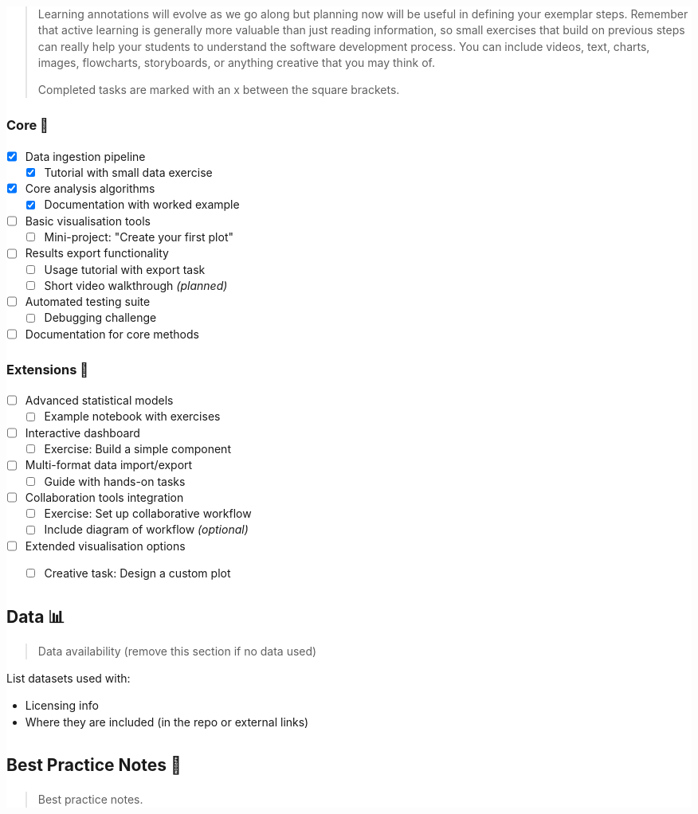 > Learning annotations will evolve as we go along but planning now will be useful
> in defining your exemplar steps. Remember that active learning is generally more
> valuable than just reading information, so small exercises that build on previous
> steps can really help your students to understand the software development process.
> You can include videos, text, charts, images, flowcharts, storyboards, or anything
> creative that you may think of.
>
> Completed tasks are marked with an x between the square brackets.

### Core 🧩

- [x] Data ingestion pipeline
    * [x] Tutorial with small data exercise
- [x] Core analysis algorithms
    * [x] Documentation with worked example
- [ ] Basic visualisation tools
    * [ ] Mini-project: "Create your first plot"
- [ ] Results export functionality
    * [ ] Usage tutorial with export task
    * [ ] Short video walkthrough *(planned)*
- [ ] Automated testing suite
    * [ ] Debugging challenge
- [ ] Documentation for core methods

### Extensions 🔌

- [ ] Advanced statistical models
    * [ ] Example notebook with exercises
- [ ] Interactive dashboard
    * [ ] Exercise: Build a simple component
- [ ] Multi-format data import/export
    * [ ] Guide with hands-on tasks
- [ ] Collaboration tools integration
    * [ ] Exercise: Set up collaborative workflow
    * [ ] Include diagram of workflow *(optional)*
- [ ] Extended visualisation options
    * [ ] Creative task: Design a custom plot


## Data 📊

> Data availability (remove this section if no data used)

List datasets used with:

- Licensing info
- Where they are included (in the repo or external links)


## Best Practice Notes 📝

> Best practice notes.
